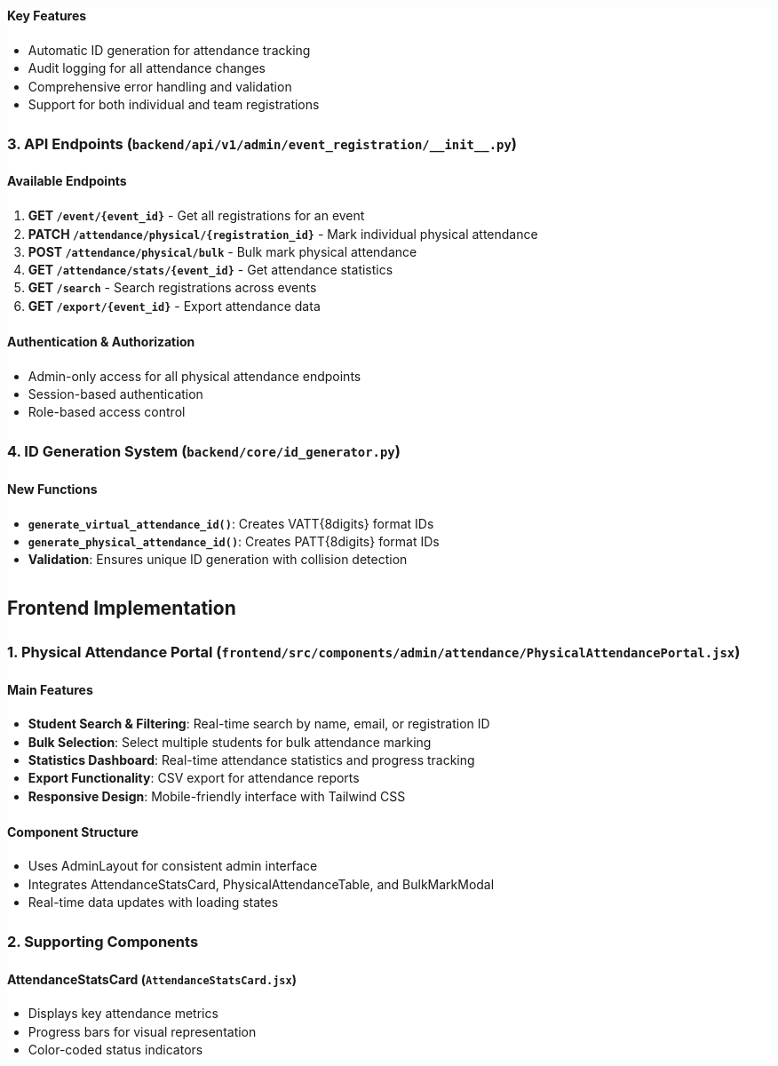 #### Key Features
- Automatic ID generation for attendance tracking
- Audit logging for all attendance changes
- Comprehensive error handling and validation
- Support for both individual and team registrations

### 3. API Endpoints (`backend/api/v1/admin/event_registration/__init__.py`)

#### Available Endpoints
1. **GET `/event/{event_id}`** - Get all registrations for an event
2. **PATCH `/attendance/physical/{registration_id}`** - Mark individual physical attendance
3. **POST `/attendance/physical/bulk`** - Bulk mark physical attendance
4. **GET `/attendance/stats/{event_id}`** - Get attendance statistics
5. **GET `/search`** - Search registrations across events
6. **GET `/export/{event_id}`** - Export attendance data

#### Authentication & Authorization
- Admin-only access for all physical attendance endpoints
- Session-based authentication
- Role-based access control

### 4. ID Generation System (`backend/core/id_generator.py`)

#### New Functions
- **`generate_virtual_attendance_id()`**: Creates VATT{8digits} format IDs
- **`generate_physical_attendance_id()`**: Creates PATT{8digits} format IDs
- **Validation**: Ensures unique ID generation with collision detection

## Frontend Implementation

### 1. Physical Attendance Portal (`frontend/src/components/admin/attendance/PhysicalAttendancePortal.jsx`)

#### Main Features
- **Student Search & Filtering**: Real-time search by name, email, or registration ID
- **Bulk Selection**: Select multiple students for bulk attendance marking
- **Statistics Dashboard**: Real-time attendance statistics and progress tracking
- **Export Functionality**: CSV export for attendance reports
- **Responsive Design**: Mobile-friendly interface with Tailwind CSS

#### Component Structure
- Uses AdminLayout for consistent admin interface
- Integrates AttendanceStatsCard, PhysicalAttendanceTable, and BulkMarkModal
- Real-time data updates with loading states

### 2. Supporting Components

#### AttendanceStatsCard (`AttendanceStatsCard.jsx`)
- Displays key attendance metrics
- Progress bars for visual representation
- Color-coded status indicators
